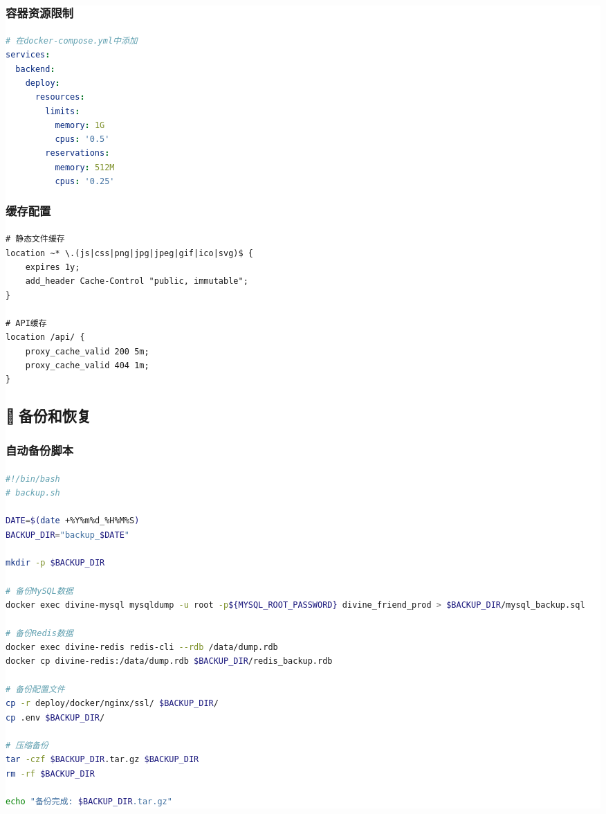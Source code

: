 ### **容器资源限制**
```yaml
# 在docker-compose.yml中添加
services:
  backend:
    deploy:
      resources:
        limits:
          memory: 1G
          cpus: '0.5'
        reservations:
          memory: 512M
          cpus: '0.25'
```

### **缓存配置**
```nginx
# 静态文件缓存
location ~* \.(js|css|png|jpg|jpeg|gif|ico|svg)$ {
    expires 1y;
    add_header Cache-Control "public, immutable";
}

# API缓存
location /api/ {
    proxy_cache_valid 200 5m;
    proxy_cache_valid 404 1m;
}
```

## 🔄 **备份和恢复**

### **自动备份脚本**
```bash
#!/bin/bash
# backup.sh

DATE=$(date +%Y%m%d_%H%M%S)
BACKUP_DIR="backup_$DATE"

mkdir -p $BACKUP_DIR

# 备份MySQL数据
docker exec divine-mysql mysqldump -u root -p${MYSQL_ROOT_PASSWORD} divine_friend_prod > $BACKUP_DIR/mysql_backup.sql

# 备份Redis数据
docker exec divine-redis redis-cli --rdb /data/dump.rdb
docker cp divine-redis:/data/dump.rdb $BACKUP_DIR/redis_backup.rdb

# 备份配置文件
cp -r deploy/docker/nginx/ssl/ $BACKUP_DIR/
cp .env $BACKUP_DIR/

# 压缩备份
tar -czf $BACKUP_DIR.tar.gz $BACKUP_DIR
rm -rf $BACKUP_DIR

echo "备份完成: $BACKUP_DIR.tar.gz"
```

